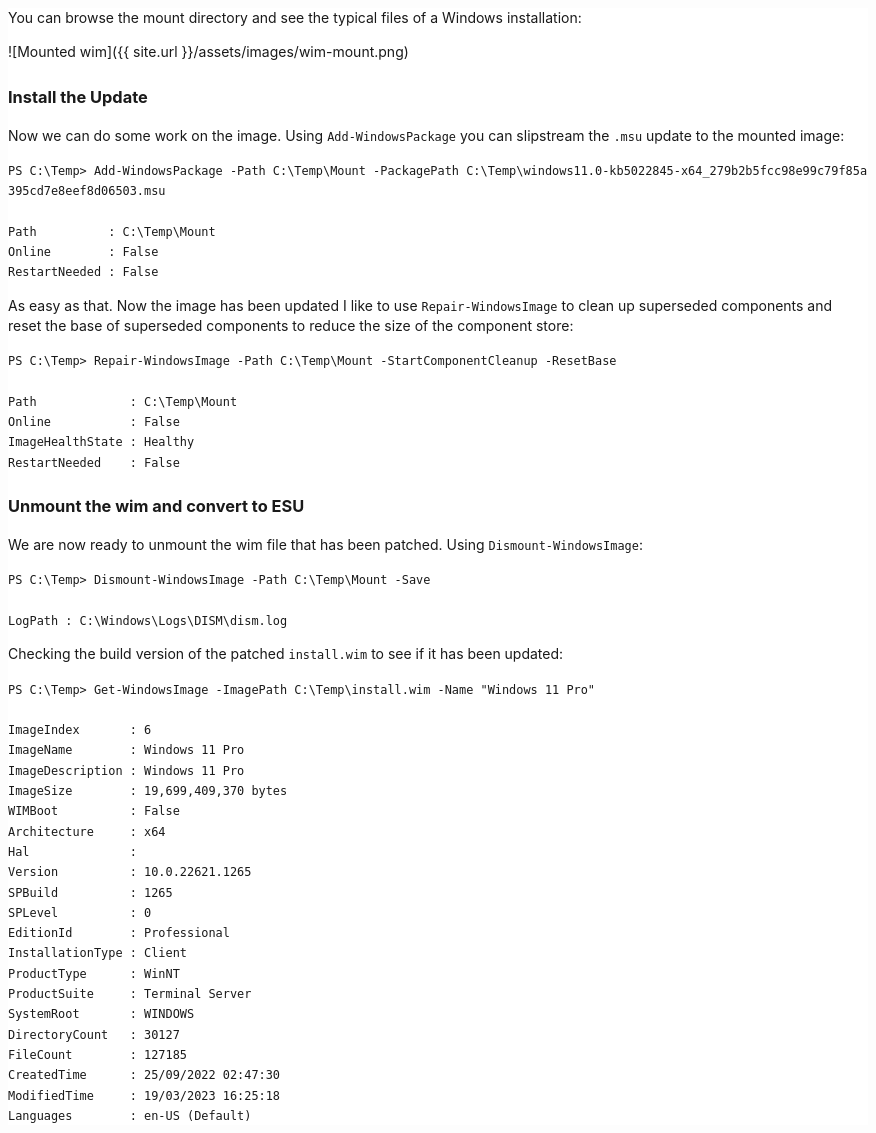 You can browse the mount directory and see the typical files of a Windows installation:

![Mounted wim]({{ site.url }}/assets/images/wim-mount.png)

### Install the Update

Now we can do some work on the image. Using `Add-WindowsPackage` you can slipstream the `.msu` update to the mounted image:

```posh
PS C:\Temp> Add-WindowsPackage -Path C:\Temp\Mount -PackagePath C:\Temp\windows11.0-kb5022845-x64_279b2b5fcc98e99c79f85a395cd7e8eef8d06503.msu

Path          : C:\Temp\Mount
Online        : False
RestartNeeded : False
```

As easy as that. Now the image has been updated I like to use `Repair-WindowsImage` to clean up superseded components and reset the base of superseded components to reduce the size of the component store:

```posh
PS C:\Temp> Repair-WindowsImage -Path C:\Temp\Mount -StartComponentCleanup -ResetBase

Path             : C:\Temp\Mount
Online           : False
ImageHealthState : Healthy
RestartNeeded    : False
```

### Unmount the wim and convert to ESU

We are now ready to unmount the wim file that has been patched. Using `Dismount-WindowsImage`:

```posh
PS C:\Temp> Dismount-WindowsImage -Path C:\Temp\Mount -Save

LogPath : C:\Windows\Logs\DISM\dism.log
```

Checking the build version of the patched `install.wim` to see if it has been updated:

```posh
PS C:\Temp> Get-WindowsImage -ImagePath C:\Temp\install.wim -Name "Windows 11 Pro"

ImageIndex       : 6
ImageName        : Windows 11 Pro
ImageDescription : Windows 11 Pro
ImageSize        : 19,699,409,370 bytes
WIMBoot          : False
Architecture     : x64
Hal              :
Version          : 10.0.22621.1265
SPBuild          : 1265
SPLevel          : 0
EditionId        : Professional
InstallationType : Client
ProductType      : WinNT
ProductSuite     : Terminal Server
SystemRoot       : WINDOWS
DirectoryCount   : 30127
FileCount        : 127185
CreatedTime      : 25/09/2022 02:47:30
ModifiedTime     : 19/03/2023 16:25:18
Languages        : en-US (Default)
```
